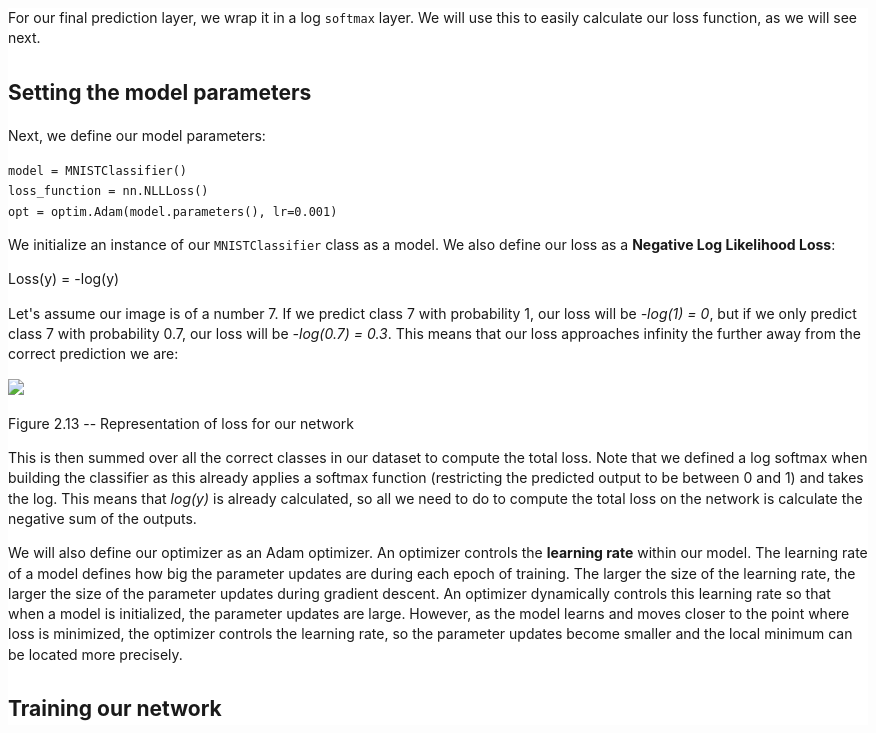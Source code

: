 For our final prediction layer, we wrap it in a log `softmax`
layer. We will use this to easily calculate our
loss function, as we will see next.



Setting the model parameters
----------------------------

Next, we define our model parameters:

```
model = MNISTClassifier()
loss_function = nn.NLLLoss()
opt = optim.Adam(model.parameters(), lr=0.001)
```


We initialize an instance of our `MNISTClassifier` class as a
model. We also define our loss as a **Negative Log
Likelihood Loss**:

Loss(y) = -log(y)

Let\'s assume our image is of a number 7. If we predict class 7 with
probability 1, our loss will be *-log(1) = 0*, but if we only predict
class 7 with probability 0.7, our loss will be *-log(0.7) = 0.3*. This
means that our loss approaches infinity the further away from the
correct prediction we are:


![](./images/B12365_02_13.jpg)

Figure 2.13 -- Representation of loss for our network

This is then summed over all the correct classes in our dataset to
compute the total loss. Note that we defined a log
softmax when building the classifier as this
already applies a softmax function (restricting the predicted output to
be between 0 and 1) and takes the log. This means that *log(y)* is
already calculated, so all we need to do to compute the total loss on
the network is calculate the negative sum of the outputs.

We will also define our optimizer as an Adam optimizer. An optimizer
controls the **learning rate** within our model. The learning rate
of a model defines how big the parameter updates
are during each epoch of training. The larger the size of the learning
rate, the larger the size of the parameter updates during gradient
descent. An optimizer dynamically controls this learning rate so that
when a model is initialized, the parameter updates are large. However,
as the model learns and moves closer to the point where loss is
minimized, the optimizer controls the learning rate, so the parameter
updates become smaller and the local minimum can be located more
precisely.



Training our network
--------------------
